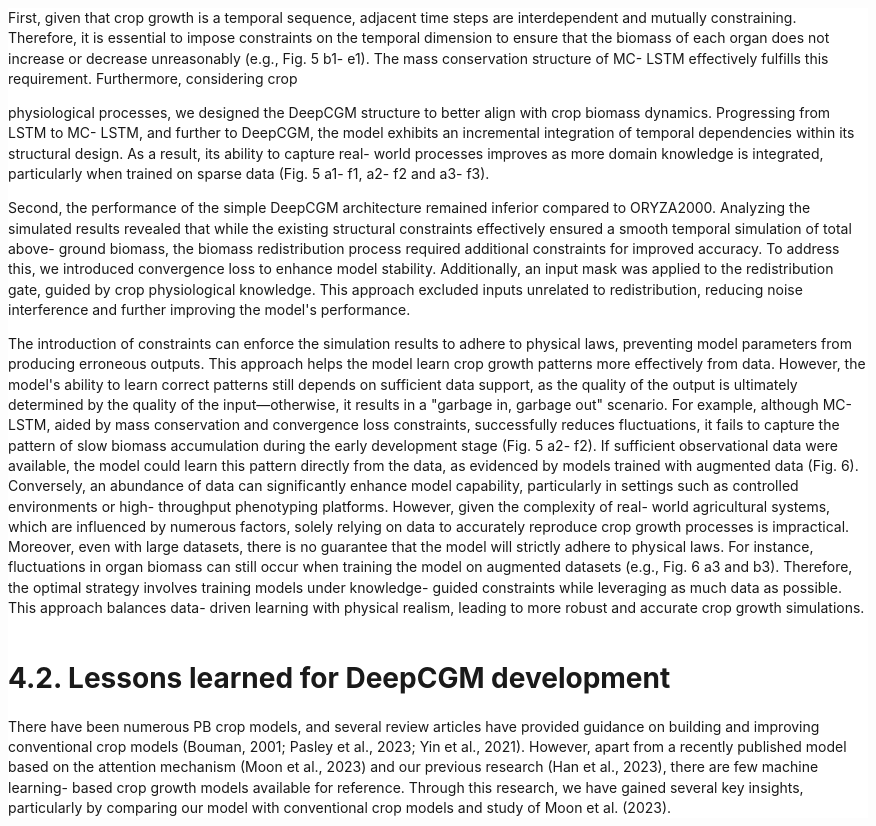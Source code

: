 First, given that crop growth is a temporal sequence, adjacent time steps are interdependent and mutually constraining. Therefore, it is essential to impose constraints on the temporal dimension to ensure that the biomass of each organ does not increase or decrease unreasonably (e.g., Fig. 5 b1- e1). The mass conservation structure of MC- LSTM effectively fulfills this requirement. Furthermore, considering crop

physiological processes, we designed the DeepCGM structure to better align with crop biomass dynamics. Progressing from LSTM to MC- LSTM, and further to DeepCGM, the model exhibits an incremental integration of temporal dependencies within its structural design. As a result, its ability to capture real- world processes improves as more domain knowledge is integrated, particularly when trained on sparse data (Fig. 5 a1- f1, a2- f2 and a3- f3).

Second, the performance of the simple DeepCGM architecture remained inferior compared to ORYZA2000. Analyzing the simulated results revealed that while the existing structural constraints effectively ensured a smooth temporal simulation of total above- ground biomass, the biomass redistribution process required additional constraints for improved accuracy. To address this, we introduced convergence loss to enhance model stability. Additionally, an input mask was applied to the redistribution gate, guided by crop physiological knowledge. This approach excluded inputs unrelated to redistribution, reducing noise interference and further improving the model's performance.

The introduction of constraints can enforce the simulation results to adhere to physical laws, preventing model parameters from producing erroneous outputs. This approach helps the model learn crop growth patterns more effectively from data. However, the model's ability to learn correct patterns still depends on sufficient data support, as the quality of the output is ultimately determined by the quality of the input—otherwise, it results in a "garbage in, garbage out" scenario. For example, although MC- LSTM, aided by mass conservation and convergence loss constraints, successfully reduces fluctuations, it fails to capture the pattern of slow biomass accumulation during the early development stage (Fig. 5 a2- f2). If sufficient observational data were available, the model could learn this pattern directly from the data, as evidenced by models trained with augmented data (Fig. 6). Conversely, an abundance of data can significantly enhance model capability, particularly in settings such as controlled environments or high- throughput phenotyping platforms. However, given the complexity of real- world agricultural systems, which are influenced by numerous factors, solely relying on data to accurately reproduce crop growth processes is impractical. Moreover, even with large datasets, there is no guarantee that the model will strictly adhere to physical laws. For instance, fluctuations in organ biomass can still occur when training the model on augmented datasets (e.g., Fig. 6 a3 and b3). Therefore, the optimal strategy involves training models under knowledge- guided constraints while leveraging as much data as possible. This approach balances data- driven learning with physical realism, leading to more robust and accurate crop growth simulations.

# 4.2. Lessons learned for DeepCGM development

There have been numerous PB crop models, and several review articles have provided guidance on building and improving conventional crop models (Bouman, 2001; Pasley et al., 2023; Yin et al., 2021). However, apart from a recently published model based on the attention mechanism (Moon et al., 2023) and our previous research (Han et al., 2023), there are few machine learning- based crop growth models available for reference. Through this research, we have gained several key insights, particularly by comparing our model with conventional crop models and study of Moon et al. (2023).
